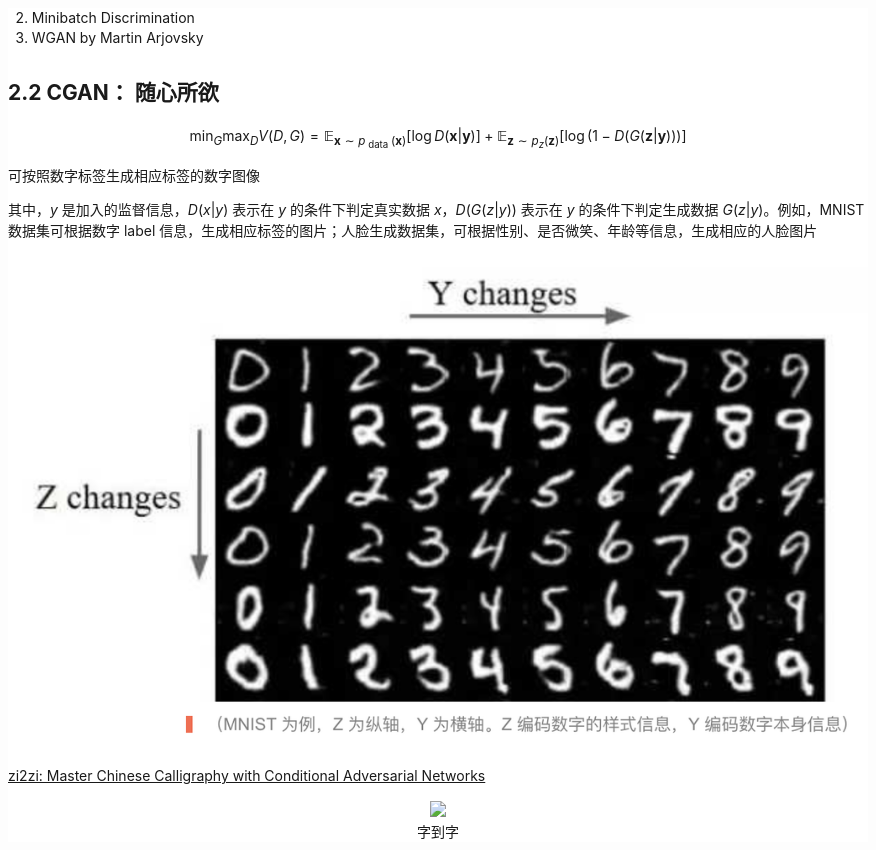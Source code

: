 2. Minibatch Discrimination
3. WGAN by Martin Arjovsky

## 2.2 CGAN： 随心所欲

$$
\min _ { G } \max _ { D } V ( D , G ) = \mathbb { E } _ { \boldsymbol { x } \sim p _ { \text { data } } ( \boldsymbol { x } ) } [ \log D ( \boldsymbol { x } | \boldsymbol { y } ) ] + \mathbb { E } _ { \boldsymbol { z } \sim p _ { z } ( \boldsymbol { z } ) } [ \log ( 1 - D ( G ( \boldsymbol { z } | \boldsymbol { y } ) ) ) ]
$$

可按照数字标签生成相应标签的数字图像

其中，$y$ 是加入的监督信息，$D(x|y)$ 表示在 $y$ 的条件下判定真实数据 $x$，$D(G(z|y))$ 表示在 $y$ 的条件下判定生成数据 $G(z|y$)。例如，MNIST 数据集可根据数字 label 信息，生成相应标签的图片；人脸生成数据集，可根据性别、是否微笑、年龄等信息，生成相应的人脸图片

![](./img-gan/2019-05-06-14-26-50.png)

[zi2zi: Master Chinese Calligraphy with Conditional Adversarial Networks]()

<div align="center">
    <figure align='center'>
        <img src="img-gan/zi2zi.gif" style="width:500px" />
        <figcaption>字到字</figcaption>
    </figure>
</div>


[^10]: Goodfellow 本人就]是少年得志的典范。他本科在斯坦福，硕士在 Andrew Ng 手下，博士就跑到蒙特利尔 Yoshua Bengio 手下了。他另外还有一个导师 Aaron Courville。大家现在经常讲的花书 Deep Learning，作者就是 Ian Goodfellow 和他两个博士导师。他是 85 年人，发表 GAN 在 2014 年，29，还差一年才 30。GAN 这个工作也给 Goodfellow 带来了很多荣誉，比如 17 年就被 MIT under 35 选中了。Goodfellow 博士毕业后去了 Google Brain，后来又跳到 open AI,又跳回 google，现在在苹果做特别项目机器学习项目负责人。实际上现在他也就 34 岁。(from @唐杰 THU)
[^7]: Inception 来源于 Google 的 Inception Net
[^4]: 支撑集（support）其实就是函数的非零部分子集，比如 ReLU 函数的支撑集就是 $(0, +\infty)$，一个概率分布的支撑集就是所有概率密度非零部分的集合。
[^5]: 流形（manifold）是高维空间中曲线、曲面概念的拓广，我们可以在低维上直观理解这个概念，比如我们说三维空间中的一个曲面是一个二维流形，因为它的本质维度（intrinsic dimension）只有 2，一个点在这个二维流形上移动只有两个方向的自由度。同理，三维空间或者二维空间中的一条曲线都是一个一维流形。
[^6]: 测度（measure）是高维空间中长度、面积、体积概念的拓广，可以理解为“超体积”。
[^1]: 注意，处处可导函数一定是$K-Lipschitz 连续$)的，但是 $K-Lipschitz 连续$ 的函数未必是处处可导的，例如 $f ( x ) = | x |$
[^8]: Quadratic Bezier Curve: 贝塞尔曲线
